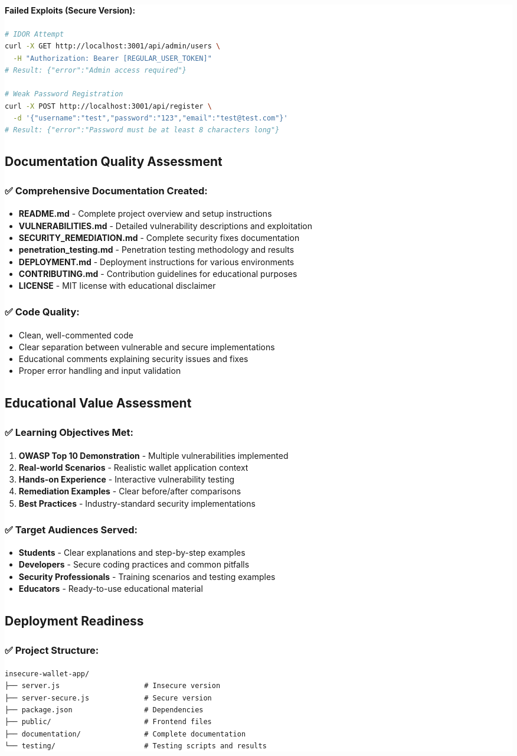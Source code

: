 #### Failed Exploits (Secure Version):
```bash
# IDOR Attempt
curl -X GET http://localhost:3001/api/admin/users \
  -H "Authorization: Bearer [REGULAR_USER_TOKEN]"
# Result: {"error":"Admin access required"}

# Weak Password Registration
curl -X POST http://localhost:3001/api/register \
  -d '{"username":"test","password":"123","email":"test@test.com"}'
# Result: {"error":"Password must be at least 8 characters long"}
```

## Documentation Quality Assessment

### ✅ Comprehensive Documentation Created:
- **README.md** - Complete project overview and setup instructions
- **VULNERABILITIES.md** - Detailed vulnerability descriptions and exploitation
- **SECURITY_REMEDIATION.md** - Complete security fixes documentation
- **penetration_testing.md** - Penetration testing methodology and results
- **DEPLOYMENT.md** - Deployment instructions for various environments
- **CONTRIBUTING.md** - Contribution guidelines for educational purposes
- **LICENSE** - MIT license with educational disclaimer

### ✅ Code Quality:
- Clean, well-commented code
- Clear separation between vulnerable and secure implementations
- Educational comments explaining security issues and fixes
- Proper error handling and input validation

## Educational Value Assessment

### ✅ Learning Objectives Met:
1. **OWASP Top 10 Demonstration** - Multiple vulnerabilities implemented
2. **Real-world Scenarios** - Realistic wallet application context
3. **Hands-on Experience** - Interactive vulnerability testing
4. **Remediation Examples** - Clear before/after comparisons
5. **Best Practices** - Industry-standard security implementations

### ✅ Target Audiences Served:
- **Students** - Clear explanations and step-by-step examples
- **Developers** - Secure coding practices and common pitfalls
- **Security Professionals** - Training scenarios and testing examples
- **Educators** - Ready-to-use educational material

## Deployment Readiness

### ✅ Project Structure:
```
insecure-wallet-app/
├── server.js                    # Insecure version
├── server-secure.js             # Secure version
├── package.json                 # Dependencies
├── public/                      # Frontend files
├── documentation/               # Complete documentation
└── testing/                     # Testing scripts and results
```

